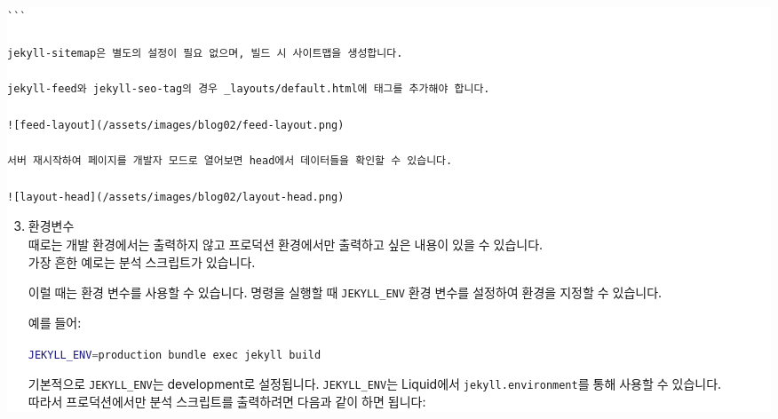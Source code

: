     ```

    jekyll-sitemap은 별도의 설정이 필요 없으며, 빌드 시 사이트맵을 생성합니다.

    jekyll-feed와 jekyll-seo-tag의 경우 _layouts/default.html에 태그를 추가해야 합니다.  

    ![feed-layout](/assets/images/blog02/feed-layout.png)

    서버 재시작하여 페이지를 개발자 모드로 열어보면 head에서 데이터들을 확인할 수 있습니다.

    ![layout-head](/assets/images/blog02/layout-head.png)

3. 환경변수  
    때로는 개발 환경에서는 출력하지 않고 프로덕션 환경에서만 출력하고 싶은 내용이 있을 수 있습니다.  
    가장 흔한 예로는 분석 스크립트가 있습니다.

    이럴 때는 환경 변수를 사용할 수 있습니다. 명령을 실행할 때 `JEKYLL_ENV` 환경 변수를 설정하여 환경을 지정할 수 있습니다.  

    예를 들어:

    ```sh
    JEKYLL_ENV=production bundle exec jekyll build
    ```

    기본적으로 `JEKYLL_ENV`는 development로 설정됩니다. `JEKYLL_ENV`는 Liquid에서 `jekyll.environment`를 통해 사용할 수 있습니다.  
    따라서 프로덕션에서만 분석 스크립트를 출력하려면 다음과 같이 하면 됩니다:
